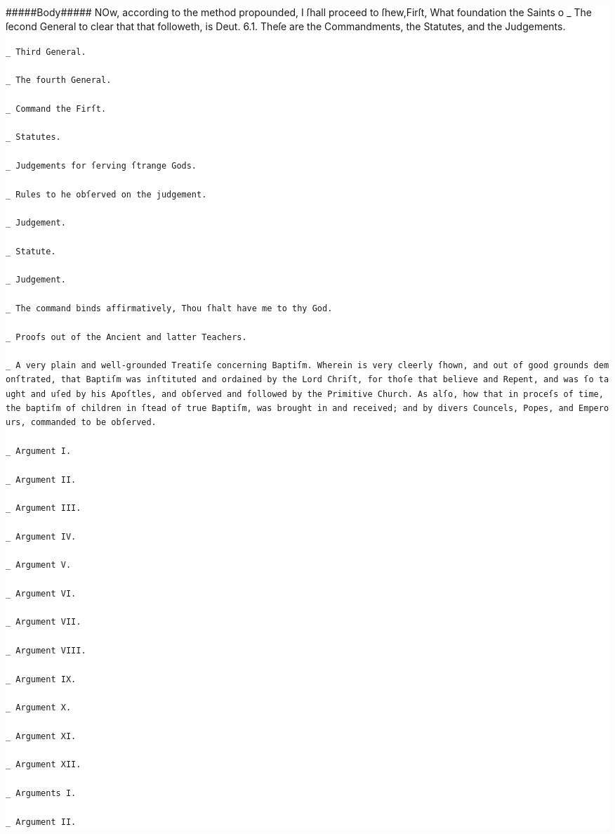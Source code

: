#####Body#####
NOw, according to the method propounded, I ſhall proceed to ſhew,Firſt, What foundation the Saints o
    _ The ſecond General to clear that that followeth, is Deut. 6.1. Theſe are the Commandments, the Statutes, and the Judgements.

    _ Third General.

    _ The fourth General.

    _ Command the Firſt.

    _ Statutes.

    _ Judgements for ſerving ſtrange Gods.

    _ Rules to he obſerved on the judgement.

    _ Judgement.

    _ Statute.

    _ Judgement.

    _ The command binds affirmatively, Thou ſhalt have me to thy God.

    _ Proofs out of the Ancient and latter Teachers.

    _ A very plain and well-grounded Treatiſe concerning Baptiſm. Wherein is very cleerly ſhown, and out of good grounds demonſtrated, that Baptiſm was inſtituted and ordained by the Lord Chriſt, for thoſe that believe and Repent, and was ſo taught and uſed by his Apoſtles, and obſerved and followed by the Primitive Church. As alſo, how that in proceſs of time, the baptiſm of children in ſtead of true Baptiſm, was brought in and received; and by divers Councels, Popes, and Emperours, commanded to be obſerved.

    _ Argument I.

    _ Argument II.

    _ Argument III.

    _ Argument IV.

    _ Argument V.

    _ Argument VI.

    _ Argument VII.

    _ Argument VIII.

    _ Argument IX.

    _ Argument X.

    _ Argument XI.

    _ Argument XII.

    _ Arguments I.

    _ Argument II.
